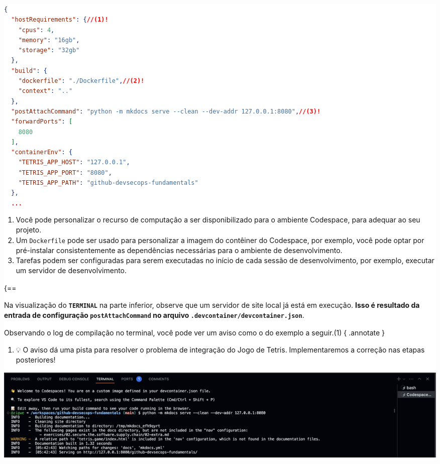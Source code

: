 ```json title=".devcontainer/devcontainer.json" linenums="1" hl_lines="11"
{
  "hostRequirements": {//(1)!
    "cpus": 4,
    "memory": "16gb",
    "storage": "32gb"
  },
  "build": {
    "dockerfile": "./Dockerfile",//(2)!
    "context": ".."
  },
  "postAttachCommand": "python -m mkdocs serve --clean --dev-addr 127.0.0.1:8080",//(3)!
  "forwardPorts": [
    8080
  ],
  "containerEnv": {
    "TETRIS_APP_HOST": "127.0.0.1",
    "TETRIS_APP_PORT": "8080",
    "TETRIS_APP_PATH": "github-devsecops-fundamentals"
  },
  ...
```

1. Você pode personalizar o recurso de computação a ser disponibilizado para o ambiente Codespace, para adequar ao seu projeto.
2. Um `Dockerfile` pode ser usado para personalizar a imagem do contêiner do Codespace, por exemplo, você pode optar por pré-instalar consistentemente as dependências necessárias para o ambiente de desenvolvimento.
3. Tarefas podem ser configuradas para serem executadas no início de cada sessão de desenvolvimento, por exemplo, executar um servidor de desenvolvimento.

{==

Na visualização do **`TERMINAL`** na parte inferior, observe que um servidor de site local já está em execução. **Isso é resultado da entrada de configuração `postAttachCommand` no arquivo `.devcontainer/devcontainer.json`**.

Observando o log de compilação no terminal, você pode ver um aviso como o do exemplo a seguir.(1)
{ .annotate }

1. 💡 O aviso dá uma pista para resolver o problema de integração do Jogo de Tetris. Implementaremos a correção nas etapas posteriores!

![aviso de compilação do site](../../assets/img/build-warning.png)
